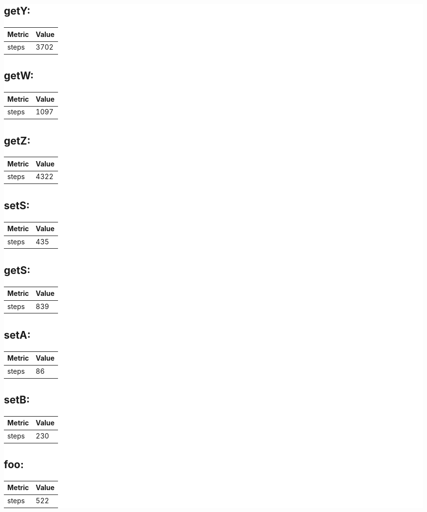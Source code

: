 ## getY:

| Metric | Value |
| ----------- | ----------- |
| steps | 3702 |

## getW:

| Metric | Value |
| ----------- | ----------- |
| steps | 1097 |

## getZ:

| Metric | Value |
| ----------- | ----------- |
| steps | 4322 |

## setS:

| Metric | Value |
| ----------- | ----------- |
| steps | 435 |

## getS:

| Metric | Value |
| ----------- | ----------- |
| steps | 839 |

## setA:

| Metric | Value |
| ----------- | ----------- |
| steps | 86 |

## setB:

| Metric | Value |
| ----------- | ----------- |
| steps | 230 |

## foo:

| Metric | Value |
| ----------- | ----------- |
| steps | 522 |
